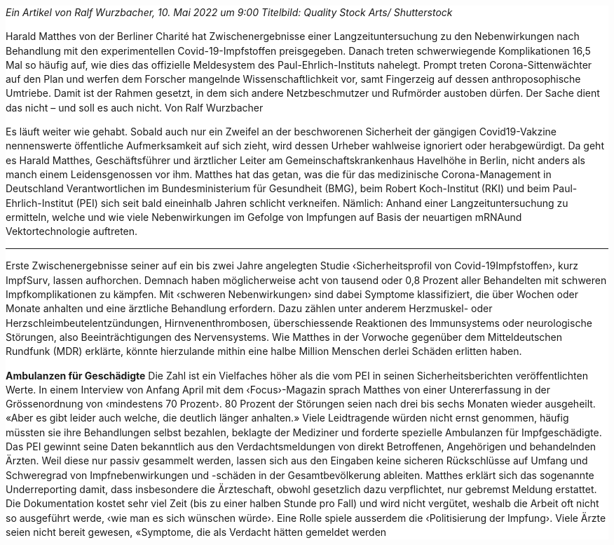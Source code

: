 _Ein Artikel von Ralf Wurzbacher, 10. Mai 2022 um 9:00_
_Titelbild: Quality Stock Arts/ Shutterstock_

Harald Matthes von der Berliner Charité hat Zwischenergebnisse einer Langzeituntersuchung zu den
Nebenwirkungen nach Behandlung mit den experimentellen Covid-19-Impfstoffen preisgegeben. Danach
treten schwerwiegende Komplikationen 16,5 Mal so häufig auf, wie dies das offizielle Meldesystem des
Paul-Ehrlich-Instituts nahelegt. Prompt treten Corona-Sittenwächter auf den Plan und werfen dem Forscher
mangelnde Wissenschaftlichkeit vor, samt Fingerzeig auf dessen anthroposophische Umtriebe. Damit ist
der Rahmen gesetzt, in dem sich andere Netzbeschmutzer und Rufmörder austoben dürfen. Der Sache
dient das nicht – und soll es auch nicht. Von Ralf Wurzbacher

Es läuft weiter wie gehabt. Sobald auch nur ein Zweifel an der beschworenen Sicherheit der gängigen Covid19-Vakzine nennenswerte öffentliche Aufmerksamkeit auf sich zieht, wird dessen Urheber wahlweise ignoriert oder herabgewürdigt. Da geht es Harald Matthes, Geschäftsführer und ärztlicher Leiter am Gemeinschaftskrankenhaus Havelhöhe in Berlin, nicht anders als manch einem Leidensgenossen vor ihm. Matthes
hat das getan, was die für das medizinische Corona-Management in Deutschland Verantwortlichen im
Bundesministerium für Gesundheit (BMG), beim Robert Koch-Institut (RKI) und beim Paul-Ehrlich-Institut
(PEI) sich seit bald eineinhalb Jahren schlicht verkneifen. Nämlich: Anhand einer Langzeituntersuchung zu
ermitteln, welche und wie viele Nebenwirkungen im Gefolge von Impfungen auf Basis der neuartigen mRNAund Vektortechnologie auftreten.


-----

Erste Zwischenergebnisse seiner auf ein bis zwei Jahre angelegten Studie ‹Sicherheitsprofil von Covid-19Impfstoffen›, kurz ImpfSurv, lassen aufhorchen. Demnach haben möglicherweise acht von tausend oder 0,8
Prozent aller Behandelten mit schweren Impfkomplikationen zu kämpfen. Mit ‹schweren Nebenwirkungen›
sind dabei Symptome klassifiziert, die über Wochen oder Monate anhalten und eine ärztliche Behandlung
erfordern. Dazu zählen unter anderem Herzmuskel- oder Herzschleimbeutelentzündungen, Hirnvenenthrombosen, überschiessende Reaktionen des Immunsystems oder neurologische Störungen, also Beeinträchtigungen des Nervensystems. Wie Matthes in der Vorwoche gegenüber dem Mitteldeutschen Rundfunk
(MDR) erklärte, könnte hierzulande mithin eine halbe Million Menschen derlei Schäden erlitten haben.

**Ambulanzen für Geschädigte**
Die Zahl ist ein Vielfaches höher als die vom PEI in seinen Sicherheitsberichten veröffentlichten Werte. In
einem Interview von Anfang April mit dem ‹Focus›-Magazin sprach Matthes von einer Untererfassung in der
Grössenordnung von ‹mindestens 70 Prozent›. 80 Prozent der Störungen seien nach drei bis sechs Monaten wieder ausgeheilt. «Aber es gibt leider auch welche, die deutlich länger anhalten.» Viele Leidtragende
würden nicht ernst genommen, häufig müssten sie ihre Behandlungen selbst bezahlen, beklagte der Mediziner und forderte spezielle Ambulanzen für Impfgeschädigte.
Das PEI gewinnt seine Daten bekanntlich aus den Verdachtsmeldungen von direkt Betroffenen, Angehörigen
und behandelnden Ärzten. Weil diese nur passiv gesammelt werden, lassen sich aus den Eingaben keine
sicheren Rückschlüsse auf Umfang und Schweregrad von Impfnebenwirkungen und -schäden in der Gesamtbevölkerung ableiten. Matthes erklärt sich das sogenannte Underreporting damit, dass insbesondere
die Ärzteschaft, obwohl gesetzlich dazu verpflichtet, nur gebremst Meldung erstattet. Die Dokumentation
kostet sehr viel Zeit (bis zu einer halben Stunde pro Fall) und wird nicht vergütet, weshalb die Arbeit oft
nicht so ausgeführt werde, ‹wie man es sich wünschen würde›. Eine Rolle spiele ausserdem die ‹Politisierung
der Impfung›. Viele Ärzte seien nicht bereit gewesen, «Symptome, die als Verdacht hätten gemeldet werden